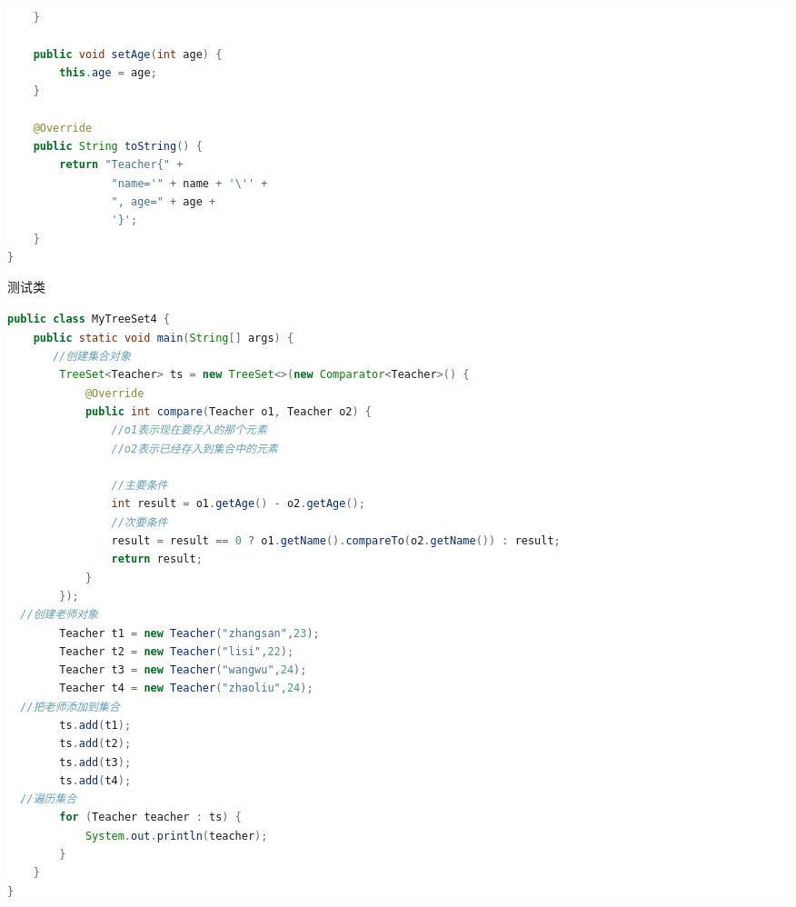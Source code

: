   ```java
      }

      public void setAge(int age) {
          this.age = age;
      }

      @Override
      public String toString() {
          return "Teacher{" +
                  "name='" + name + '\'' +
                  ", age=" + age +
                  '}';
      }
  }
  ```

  测试类

  ```java
  public class MyTreeSet4 {
      public static void main(String[] args) {
         //创建集合对象
          TreeSet<Teacher> ts = new TreeSet<>(new Comparator<Teacher>() {
              @Override
              public int compare(Teacher o1, Teacher o2) {
                  //o1表示现在要存入的那个元素
                  //o2表示已经存入到集合中的元素
                
                  //主要条件
                  int result = o1.getAge() - o2.getAge();
                  //次要条件
                  result = result == 0 ? o1.getName().compareTo(o2.getName()) : result;
                  return result;
              }
          });
    //创建老师对象
          Teacher t1 = new Teacher("zhangsan",23);
          Teacher t2 = new Teacher("lisi",22);
          Teacher t3 = new Teacher("wangwu",24);
          Teacher t4 = new Teacher("zhaoliu",24);
    //把老师添加到集合
          ts.add(t1);
          ts.add(t2);
          ts.add(t3);
          ts.add(t4);
    //遍历集合
          for (Teacher teacher : ts) {
              System.out.println(teacher);
          }
      }
  }
  ```

